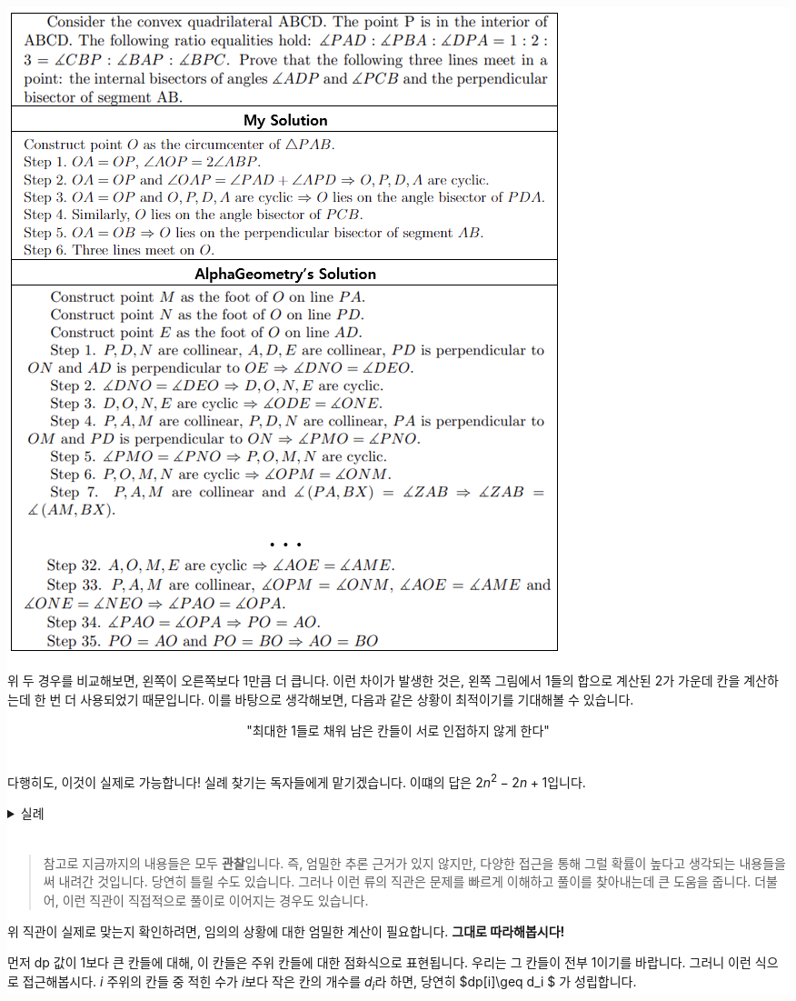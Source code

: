 ![](/assets/images/garam1732/AIGEO/2020P1.png)

위 두 경우를 비교해보면, 왼쪽이 오른쪽보다 $1$만큼 더 큽니다. 이런 차이가 발생한 것은, 왼쪽 그림에서 $1$들의 합으로 계산된 $2$가 가운데 칸을 계산하는데 한 번 더 사용되었기 때문입니다. 이를 바탕으로 생각해보면, 다음과 같은 상황이 최적이기를 기대해볼 수 있습니다.

<center>"최대한 1들로 채워 남은 칸들이 서로 인접하지 않게 한다"</center><br>

다행히도, 이것이 실제로 가능합니다! 실례 찾기는 독자들에게 맡기겠습니다. 이떄의 답은 $2n^2-2n+1$입니다.

<details><summary>실례</summary></details><br>

> 참고로 지금까지의 내용들은 모두 **관찰**입니다. 즉, 엄밀한 추론 근거가 있지 않지만, 다양한 접근을 통해 그럴 확률이 높다고 생각되는 내용들을 써 내려간 것입니다. 당연히 틀릴 수도 있습니다. 그러나 이런 류의 직관은 문제를 빠르게 이해하고 풀이를 찾아내는데 큰 도움을 줍니다. 더불어, 이런 직관이 직접적으로 풀이로 이어지는 경우도 있습니다.

위 직관이 실제로 맞는지 확인하려면, 임의의 상황에 대한 엄밀한 계산이 필요합니다. **그대로 따라해봅시다!**

먼저 dp 값이 $1$보다 큰 칸들에 대해, 이 칸들은 주위 칸들에 대한 점화식으로 표현됩니다. 우리는 그 칸들이 전부 $1$이기를 바랍니다. 그러니 이런 식으로 접근해봅시다. $i$ 주위의 칸들 중 적힌 수가 $i$보다 작은 칸의 개수를 $d_i$라 하면, 당연히 $dp[i]\geq d_i $ 가 성립합니다.
